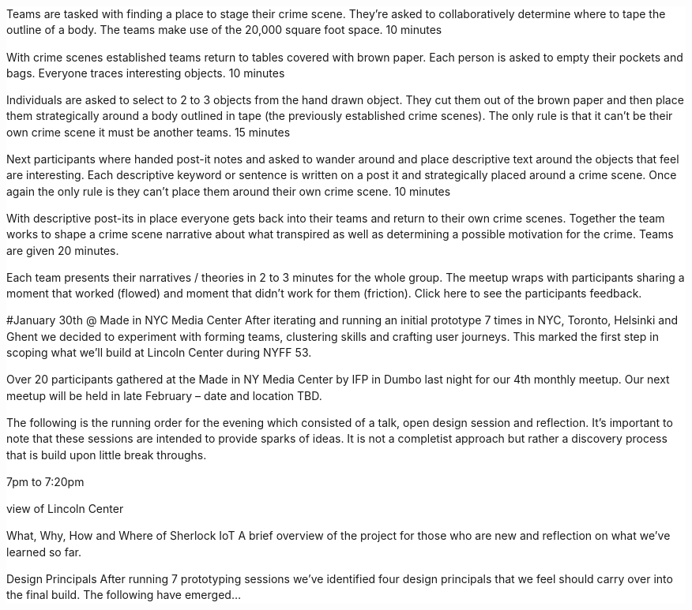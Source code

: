 Teams are tasked with finding a place to stage their crime scene. They’re asked to collaboratively determine where to tape the outline of a body.  The teams make use of the 20,000 square foot space.  10 minutes





With crime scenes established teams return to tables covered with brown paper. Each person is asked to empty their pockets and bags. Everyone traces interesting objects.  10 minutes




Individuals are asked to select to 2 to 3 objects from the hand drawn object. They cut them out of the brown paper and then place them strategically around a body outlined in tape (the previously established crime scenes). The only rule is that it can’t be their own crime scene it must be another teams.  15 minutes



Next participants where handed post-it notes and asked to wander around and place descriptive text around the objects that feel are interesting. Each descriptive keyword or sentence is written on a post it and strategically placed around a crime scene. Once again the only rule is they can’t place them around their own crime scene.   10 minutes




With descriptive post-its in place everyone gets back into their teams and return to their own crime scenes. Together the team works to shape a crime scene narrative about what transpired as well as determining a possible motivation for the crime. Teams are given 20 minutes. 



Each team presents their narratives / theories in 2 to 3 minutes for the whole group. The meetup wraps with participants sharing a moment that worked (flowed) and moment that didn’t work for them (friction).  Click here to see the participants feedback. 






#January 30th @ Made in NYC Media Center 
After iterating and running an initial prototype 7 times in NYC, Toronto, Helsinki and Ghent we decided to experiment with forming teams, clustering skills and crafting user journeys. This marked the first step in scoping what we’ll build at Lincoln Center during NYFF 53.

Over 20 participants gathered at the Made in NY Media Center by IFP in Dumbo last night for our 4th monthly meetup. Our next meetup will be held in late February – date and location TBD.

The following is the running order for the evening which consisted of a talk, open design session and reflection. It’s important to note that these sessions are intended to provide sparks of ideas. It is not a completist approach but rather a discovery process that is build upon little break throughs.

7pm to 7:20pm

view of Lincoln Center 

What, Why, How and Where of Sherlock IoT
A brief overview of the project for those who are new and reflection on what we’ve learned so far.

Design Principals
After running 7 prototyping sessions we’ve identified four design principals that we feel should carry over into the final build. The following have emerged…
